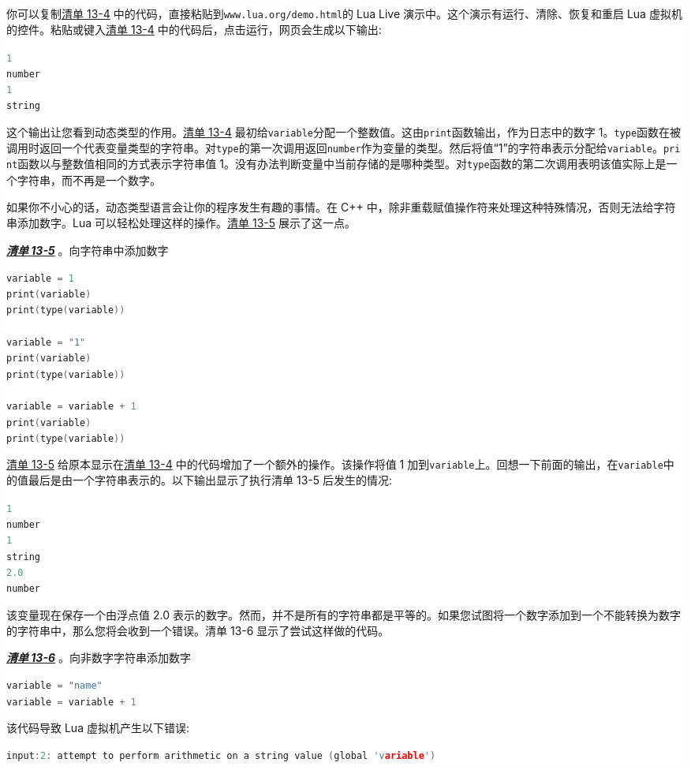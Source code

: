你可以复制[清单 13-4](#list4) 中的代码，直接粘贴到`www.lua.org/demo.html`的 Lua Live 演示中。这个演示有运行、清除、恢复和重启 Lua 虚拟机的控件。粘贴或键入[清单 13-4](#list4) 中的代码后，点击运行，网页会生成以下输出:

```cpp
1
number
1
string
```

这个输出让您看到动态类型的作用。[清单 13-4](#list4) 最初给`variable`分配一个整数值。这由`print`函数输出，作为日志中的数字 1。`type`函数在被调用时返回一个代表变量类型的字符串。对`type`的第一次调用返回`number`作为变量的类型。然后将值“1”的字符串表示分配给`variable`。`print`函数以与整数值相同的方式表示字符串值 1。没有办法判断变量中当前存储的是哪种类型。对`type`函数的第二次调用表明该值实际上是一个字符串，而不再是一个数字。

如果你不小心的话，动态类型语言会让你的程序发生有趣的事情。在 C++ 中，除非重载赋值操作符来处理这种特殊情况，否则无法给字符串添加数字。Lua 可以轻松处理这样的操作。[清单 13-5](#list5) 展示了这一点。

[***清单 13-5***](#_list5) 。向字符串中添加数字

```cpp
variable = 1
print(variable)
print(type(variable))

variable = "1"
print(variable)
print(type(variable))

variable = variable + 1
print(variable)
print(type(variable))
```

[清单 13-5](#list5) 给原本显示在[清单 13-4](#list4) 中的代码增加了一个额外的操作。该操作将值 1 加到`variable`上。回想一下前面的输出，在`variable`中的值最后是由一个字符串表示的。以下输出显示了执行清单 13-5 后发生的情况:

```cpp
1
number
1
string
2.0
number
```

该变量现在保存一个由浮点值 2.0 表示的数字。然而，并不是所有的字符串都是平等的。如果您试图将一个数字添加到一个不能转换为数字的字符串中，那么您将会收到一个错误。清单 13-6 显示了尝试这样做的代码。

[***清单 13-6***](#_list6) 。向非数字字符串添加数字

```cpp
variable = "name"
variable = variable + 1
```

该代码导致 Lua 虚拟机产生以下错误:

```cpp
input:2: attempt to perform arithmetic on a string value (global 'variable')
```
